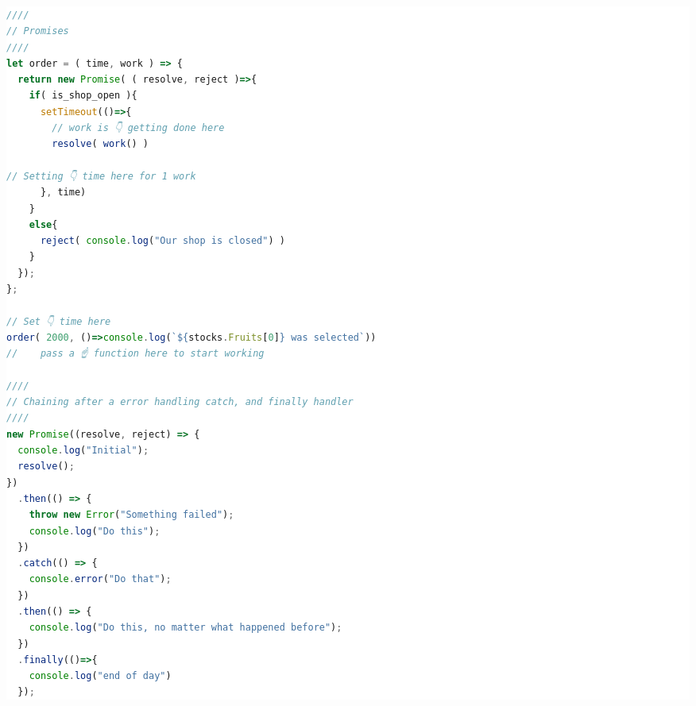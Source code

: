 ```js
////
// Promises
////
let order = ( time, work ) => {
  return new Promise( ( resolve, reject )=>{
    if( is_shop_open ){
      setTimeout(()=>{
        // work is 👇 getting done here
        resolve( work() )

// Setting 👇 time here for 1 work
      }, time)
    }
    else{
      reject( console.log("Our shop is closed") )
    }
  });
};

// Set 👇 time here
order( 2000, ()=>console.log(`${stocks.Fruits[0]} was selected`))
//    pass a ☝️ function here to start working

////
// Chaining after a error handling catch, and finally handler
////
new Promise((resolve, reject) => {
  console.log("Initial");
  resolve();
})
  .then(() => {
    throw new Error("Something failed");
    console.log("Do this");
  })
  .catch(() => {
    console.error("Do that");
  })
  .then(() => {
    console.log("Do this, no matter what happened before");
  })
  .finally(()=>{
    console.log("end of day")
  });

```
